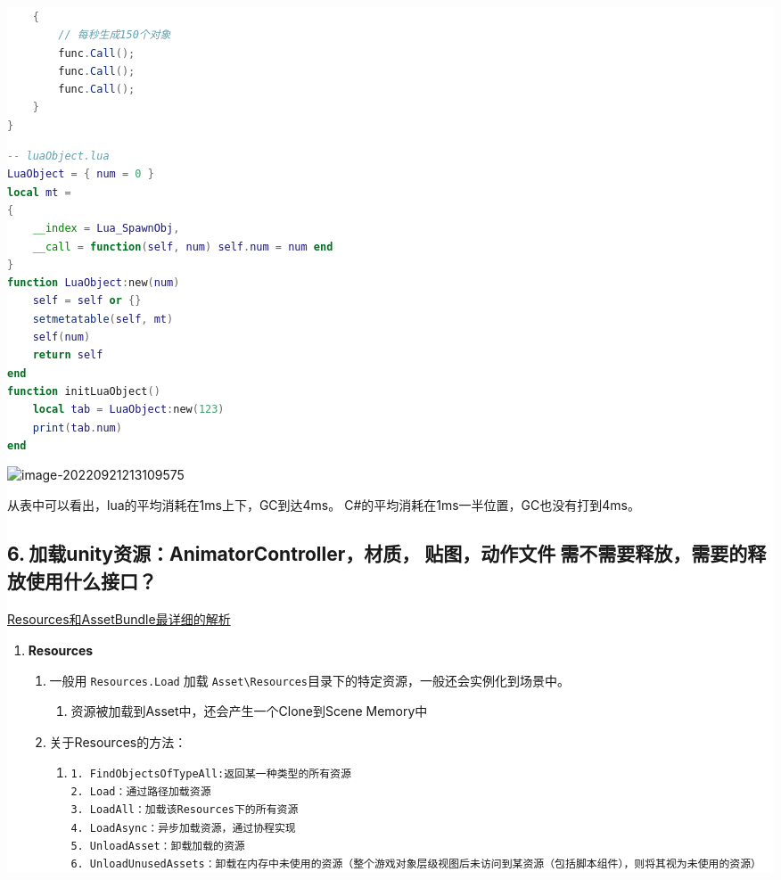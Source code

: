 ```c#
    {
        // 每秒生成150个对象
        func.Call();
        func.Call();
        func.Call();
    }
}
```

```lua
-- luaObject.lua
LuaObject = { num = 0 }
local mt =
{
    __index = Lua_SpawnObj,
    __call = function(self, num) self.num = num end
}
function LuaObject:new(num)
    self = self or {}
    setmetatable(self, mt)
    self(num)
    return self
end
function initLuaObject()
    local tab = LuaObject:new(123)
    print(tab.num)
end
```

![image-20220921213109575](LuaC#基础题.assets/image-20220921213109575.png)

从表中可以看出，lua的平均消耗在1ms上下，GC到达4ms。 C#的平均消耗在1ms一半位置，GC也没有打到4ms。

## 6. 加载unity资源：AnimatorController，材质， 贴图，动作文件 需不需要释放，需要的释放使用什么接口？

[Resources和AssetBundle最详细的解析](https://blog.csdn.net/xinzhilinger/article/details/115408934)

1. **Resources**

   1. 一般用 `Resources.Load` 加载 `Asset\Resources`目录下的特定资源，一般还会实例化到场景中。

      1. 资源被加载到Asset中，还会产生一个Clone到Scene Memory中

   2. 关于Resources的方法：

      1. ```
         1. FindObjectsOfTypeAll:返回某一种类型的所有资源
         2. Load：通过路径加载资源
         3. LoadAll：加载该Resources下的所有资源
         4. LoadAsync：异步加载资源，通过协程实现
         5. UnloadAsset：卸载加载的资源
         6. UnloadUnusedAssets：卸载在内存中未使用的资源（整个游戏对象层级视图后未访问到某资源（包括脚本组件），则将其视为未使用的资源）
         ```
